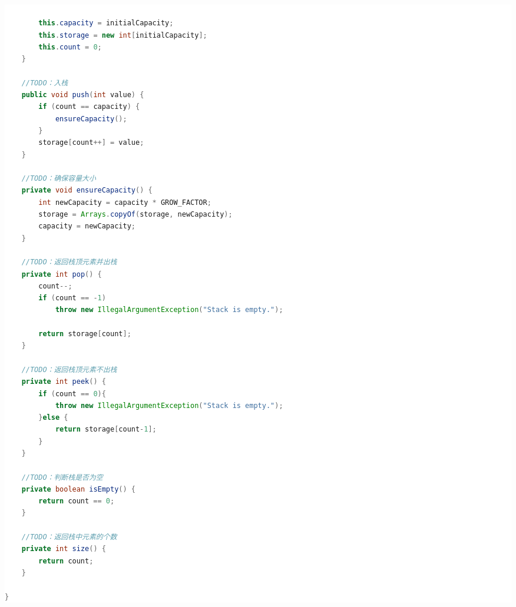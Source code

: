 ```java

        this.capacity = initialCapacity;
        this.storage = new int[initialCapacity];
        this.count = 0;
    }

    //TODO：入栈
    public void push(int value) {
        if (count == capacity) {
            ensureCapacity();
        }
        storage[count++] = value;
    }

    //TODO：确保容量大小
    private void ensureCapacity() {
        int newCapacity = capacity * GROW_FACTOR;
        storage = Arrays.copyOf(storage, newCapacity);
        capacity = newCapacity;
    }

    //TODO：返回栈顶元素并出栈
    private int pop() {
        count--;
        if (count == -1)
            throw new IllegalArgumentException("Stack is empty.");

        return storage[count];
    }

    //TODO：返回栈顶元素不出栈
    private int peek() {
        if (count == 0){
            throw new IllegalArgumentException("Stack is empty.");
        }else {
            return storage[count-1];
        }
    }

    //TODO：判断栈是否为空
    private boolean isEmpty() {
        return count == 0;
    }

    //TODO：返回栈中元素的个数
    private int size() {
        return count;
    }

}

```
